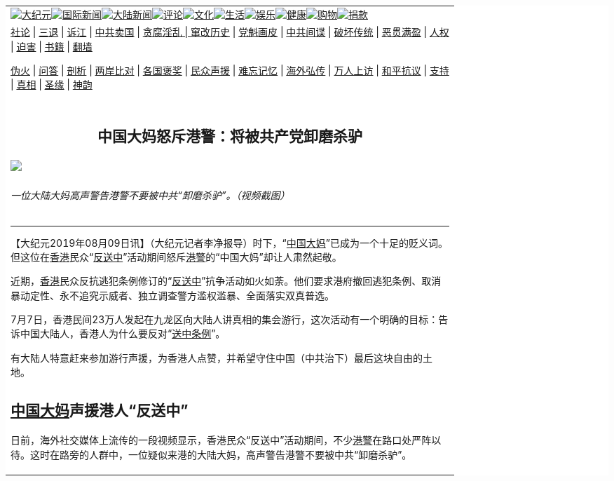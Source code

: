 <a name="1" id="1" target="_blank"></a><span id="1"></span>
<table border="0"><tr><td colspan="2" VALIGN=TOP><a href="https://github.com/woywz155/djy/blob/master/gb/nsc413.md#1"><img src="https://raw.githubusercontent.com/woywz155/www/master/t/djy/1.jpg" title="大纪元"></a><a href="https://github.com/woywz155/djy/blob/master/gb/n24hr.md#1"><img src="https://raw.githubusercontent.com/woywz155/www/master/t/djy/3.jpg" title="国际新闻"></a><a href="https://github.com/woywz155/djy/blob/master/gb/nsc413.md#1"><img src="https://raw.githubusercontent.com/woywz155/www/master/t/djy/4.jpg" title="大陆新闻"></a><a href="https://github.com/woywz155/djy/blob/master/gb/news392.md#1"><img src="https://raw.githubusercontent.com/woywz155/www/master/t/djy/5.jpg" title="评论"></a><a href="https://github.com/woywz155/djy/blob/master/gb/news2007.md#1"><img src="https://raw.githubusercontent.com/woywz155/www/master/t/djy/6.jpg" title="文化"></a><a href="https://github.com/woywz155/djy/blob/master/gb/news2008.md#1"><img src="https://raw.githubusercontent.com/woywz155/www/master/t/djy/7.jpg" title="生活"></a><a href="https://github.com/woywz155/djy/blob/master/gb/ncyule.md#1"><img src="https://raw.githubusercontent.com/woywz155/www/master/t/djy/8.jpg" title="娱乐"></a><a href="https://github.com/woywz155/djy/blob/master/gb/nsc1002.md#1"><img src="https://raw.githubusercontent.com/woywz155/www/master/t/djy/9.jpg" title="健康"><a href="https://www.youlucky.com"><img src="https://raw.githubusercontent.com/woywz155/www/master/t/djy/10.jpg" title="购物"></a><a href="https://www.supportepoch.org/donation?utm_medium=epochtimes&utm_source=referral&utm_campaign=donate_button_djyhomepage"><img src="https://raw.githubusercontent.com/woywz155/www/master/t/djy/12.jpg" title="捐款"></a></td></tr>
<tr><td colspan="2" VALIGN=TOP><a target="_blank" href="https://git.io/fjCRf">社论</a> | <a target="_blank" href="https://github.com/woywz155/djy/blob/master/gb/nf5657.md#1">三退</a> | <a target="_blank" href="https://github.com/woywz155/djy/blob/master/gb/nf6123.md#1">诉江</a> | <a target="_blank" href="https://github.com/woywz155/djy/blob/master/gb/nf1176117.md#1">中共卖国</a> | <a target="_blank" href="https://github.com/woywz155/djy/blob/master/gb/nf5773.md#1">贪腐淫乱 | <a target="_blank" href="https://github.com/woywz155/djy/blob/master/gb/nf1176115.md#1">窜改历史</a> | <a target="_blank" href="https://github.com/woywz155/djy/blob/master/gb/nf1176107.md#1">党魁画皮</a> | <a target="_blank" href="https://github.com/woywz155/djy/blob/master/gb/nf1320400.md#1">中共间谍</a> | <a target="_blank" href="https://github.com/woywz155/djy/blob/master/gb/nf1176114.md#1">破坏传统</a> | <a target="_blank" href="https://github.com/woywz155/djy/blob/master/gb/nf5287.md#1">恶贯满盈</a> | <a target="_blank" href="https://github.com/woywz155/djy/blob/master/gb/ncid278.md#1">人权</a> | <a target="_blank" href="https://github.com/woywz155/djy/blob/master/gb/nf1176111.md#1">迫害</a> | <a target="_blank" href="https://github.com/woywz155/djy/blob/master/gb/nf1235328.md#1">书籍</a> | <a target="_blank" href="https://github.com/woywz155/www/blob/master/README.md?zsrh#1">翻墙</a></p><p><a target="_blank" href="https://github.com/woywz155/djy/blob/master/gb/nf5562.md#1">伪火</a> | <a target="_blank" href="https://github.com/woywz155/djy/blob/master/gb/nf4378.md#1">问答</a> | <a target="_blank" href="https://github.com/woywz155/djy/blob/master/gb/nf5792.md#1">剖析</a> | <a target="_blank" href="https://github.com/woywz155/djy/blob/master/gb/nf5735.md#1">两岸比对</a> | <a target="_blank" href="https://github.com/woywz155/djy/blob/master/gb/nf6119.md#1">各国褒奖</a> | <a target="_blank" href="https://github.com/woywz155/djy/blob/master/gb/nf6120.md#1">民众声援</a> | <a target="_blank" href="https://github.com/woywz155/djy/blob/master/gb/nf1188594.md#1">难忘记忆</a> | <a target="_blank" href="https://github.com/woywz155/djy/blob/master/gb/nf3180.md#1">海外弘传</a> | <a target="_blank" href="https://github.com/woywz155/djy/blob/master/gb/nf5410.md#1">万人上访</a> | <a target="_blank" href="https://github.com/woywz155/ntdtv/blob/master/gb/prog1530_1.md#1">和平抗议</a> | <a target="_blank" href="https://github.com/woywz155/djy/blob/master/gb/nf4386.md#1">支持</a> | <a target="_blank" href="https://github.com/woywz155/djy/blob/master/gb/nf4389.md#1">真相</a> | <a target="_blank" href="https://github.com/woywz155/djy/blob/master/gb/nf5790.md#1">圣缘</a> | <a target="_blank" href="https://github.com/woywz155/djy/blob/master/gb/nf4786.md#1">神韵</a></td></tr>
<tr><td VALIGN=TOP width="626"><h2 align=center>中国大妈怒斥港警：将被共产党卸磨杀驴</h2>
<img src="http://i.epochtimes.com/assets/uploads/2019/08/771b51efad016bebcf9519f93a12eab6-600x400.jpg" />
<h6>一位大陆大妈高声警告港警不要被中共“卸磨杀驴”。（视频截图）
</h6>
<hr>
<p>【大纪元2019年08月09日讯】（大纪元记者李净报导）时下，“<a href="https://github.com/woywz155/djy/blob/master/gb/tag/%E4%B8%AD%E5%9B%BD%E5%A4%A7%E5%A6%88.md">中国大妈</a>”已成为一个十足的贬义词。但这位在<a href="https://github.com/woywz155/djy/blob/master/gb/tag/%E9%A6%99%E6%B8%AF.md">香港</a>民众“<a href="https://github.com/woywz155/djy/blob/master/gb/tag/%E5%8F%8D%E9%80%81%E4%B8%AD.md">反送中</a>”活动期间怒斥<a href="https://github.com/woywz155/djy/blob/master/gb/tag/%E6%B8%AF%E8%AD%A6.md">港警</a>的“中国大妈”却让人肃然起敬。</p>
<p>近期，<a href="https://github.com/woywz155/djy/blob/master/gb/tag/%E9%A6%99%E6%B8%AF.md">香港</a>民众反抗逃犯条例修订的“<a href="https://github.com/woywz155/djy/blob/master/gb/tag/%E5%8F%8D%E9%80%81%E4%B8%AD.md">反送中</a>”抗争活动如火如荼。他们要求港府撤回逃犯条例、取消暴动定性、永不追究示威者、独立调查警方滥权滥暴、全面落实双真普选。</p>
<p>7月7日，香港民间23万人发起在九龙区向大陆人讲真相的集会游行，这次活动有一个明确的目标：告诉中国大陆人，香港人为什么要反对“<a href="https://github.com/woywz155/djy/blob/master/gb/tag/%E9%80%81%E4%B8%AD%E6%9D%A1%E4%BE%8B.md">送中条例</a>”。</p>
<p>有大陆人特意赶来参加游行声援，为香港人点赞，并希望守住中国（中共治下）最后这块自由的土地。</p>
<h2><a href="https://github.com/woywz155/djy/blob/master/gb/tag/%E4%B8%AD%E5%9B%BD%E5%A4%A7%E5%A6%88.md">中国大妈</a>声援港人“反送中”</h2>
<p>日前，海外社交媒体上流传的一段视频显示，香港民众“反送中”活动期间，不少<a href="https://github.com/woywz155/djy/blob/master/gb/tag/%E6%B8%AF%E8%AD%A6.md">港警</a>在路口处严阵以待。这时在路旁的人群中，一位疑似来港的大陆大妈，高声警告港警不要被中共“卸磨杀驴”。</p>